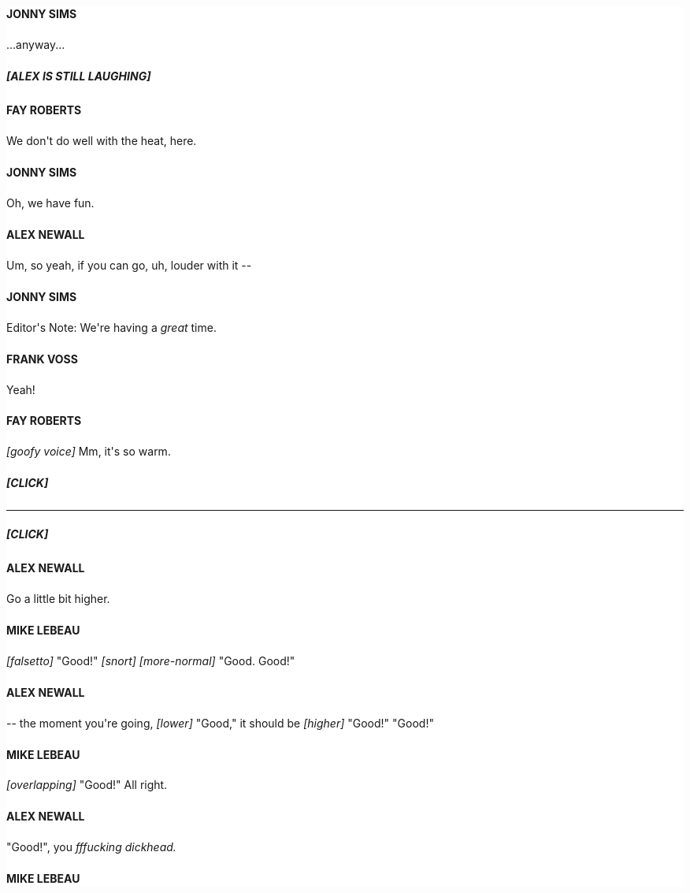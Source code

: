 #### JONNY SIMS

...anyway...

##### [ALEX IS STILL LAUGHING]

#### FAY ROBERTS

We don't do well with the heat, here.

#### JONNY SIMS

Oh, we have fun.

#### ALEX NEWALL

Um, so yeah, if you can go, uh, louder with it --

#### JONNY SIMS

Editor's Note: We're having a *great* time.

#### FRANK VOSS

Yeah!

#### FAY ROBERTS

_[goofy voice]_ Mm, it's so warm.

##### [CLICK]


------


##### [CLICK]

#### ALEX NEWALL

Go a little bit higher.

#### MIKE LEBEAU

_[falsetto]_ "Good!" _[snort]_ _[more-normal]_ "Good. Good!"

#### ALEX NEWALL

-- the moment you're going, _[lower]_ "Good," it should be _[higher]_ "Good!" "Good!"

#### MIKE LEBEAU

_[overlapping]_ "Good!" All right.

#### ALEX NEWALL

"Good!", you *fffucking dickhead.*

#### MIKE LEBEAU


[^1]: Shakespeare's *Henry V,* Act 3, Scene 1. From a famous speech by Henry to his troops, which begins "Once more unto the breach, dear friends, once more."
[^2]: *Macbeth,* Act 2, Scene 1.